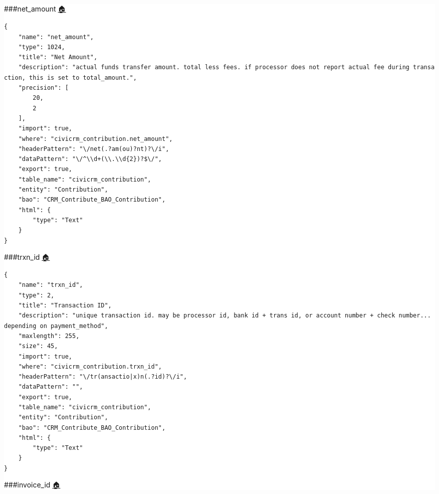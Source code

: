 ###<a name='field_net_amount'></a>net_amount [:house:](index.md)

```
{
    "name": "net_amount",
    "type": 1024,
    "title": "Net Amount",
    "description": "actual funds transfer amount. total less fees. if processor does not report actual fee during transaction, this is set to total_amount.",
    "precision": [
        20,
        2
    ],
    "import": true,
    "where": "civicrm_contribution.net_amount",
    "headerPattern": "\/net(.?am(ou)?nt)?\/i",
    "dataPattern": "\/^\\d+(\\.\\d{2})?$\/",
    "export": true,
    "table_name": "civicrm_contribution",
    "entity": "Contribution",
    "bao": "CRM_Contribute_BAO_Contribution",
    "html": {
        "type": "Text"
    }
}
```

###<a name='field_trxn_id'></a>trxn_id [:house:](index.md)

```
{
    "name": "trxn_id",
    "type": 2,
    "title": "Transaction ID",
    "description": "unique transaction id. may be processor id, bank id + trans id, or account number + check number... depending on payment_method",
    "maxlength": 255,
    "size": 45,
    "import": true,
    "where": "civicrm_contribution.trxn_id",
    "headerPattern": "\/tr(ansactio|x)n(.?id)?\/i",
    "dataPattern": "",
    "export": true,
    "table_name": "civicrm_contribution",
    "entity": "Contribution",
    "bao": "CRM_Contribute_BAO_Contribution",
    "html": {
        "type": "Text"
    }
}
```

###<a name='field_invoice_id'></a>invoice_id [:house:](index.md)
